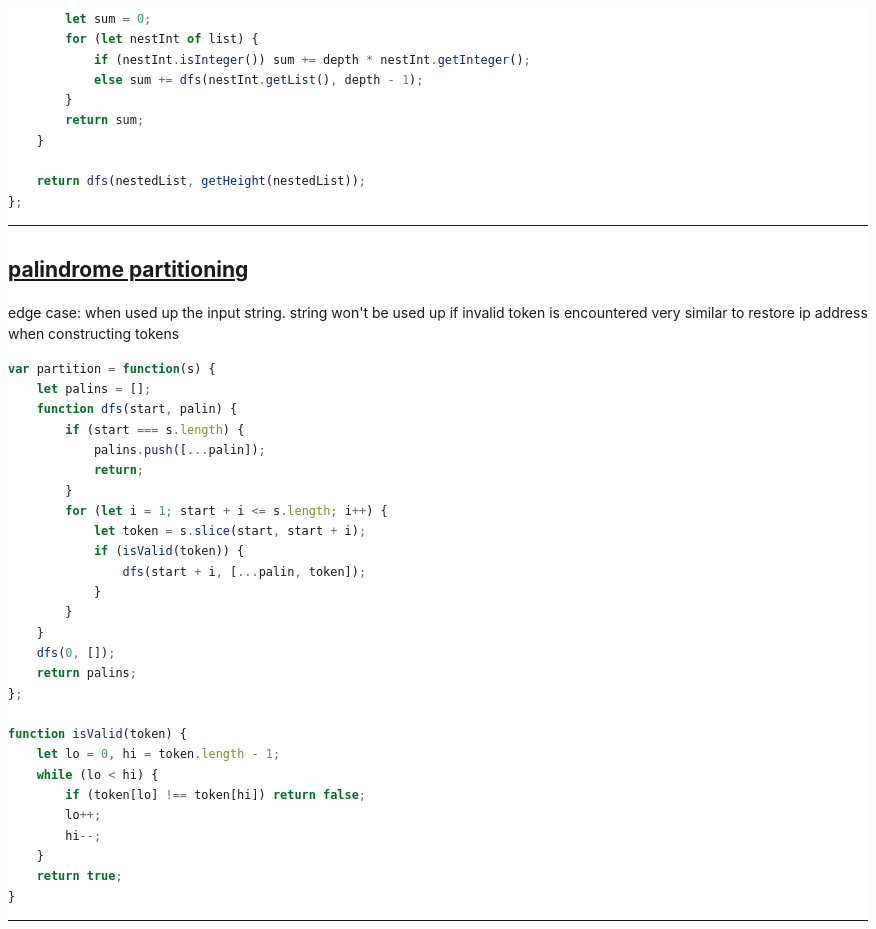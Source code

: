```javascript
        let sum = 0;
        for (let nestInt of list) {
            if (nestInt.isInteger()) sum += depth * nestInt.getInteger();
            else sum += dfs(nestInt.getList(), depth - 1);
        }
        return sum;
    }

    return dfs(nestedList, getHeight(nestedList));
};
```

---

## [palindrome partitioning](https://leetcode.com/problems/palindrome-partitioning/description/)

edge case:
when used up the input string. string won't be used up if invalid token is encountered
very similar to restore ip address when constructing tokens

```javascript
var partition = function(s) {
    let palins = [];
    function dfs(start, palin) {
        if (start === s.length) {
            palins.push([...palin]);
            return;
        }
        for (let i = 1; start + i <= s.length; i++) {
            let token = s.slice(start, start + i);
            if (isValid(token)) {
                dfs(start + i, [...palin, token]);
            }
        }
    }
    dfs(0, []);
    return palins;
};

function isValid(token) {
    let lo = 0, hi = token.length - 1;
    while (lo < hi) {
        if (token[lo] !== token[hi]) return false;
        lo++;
        hi--;
    }
    return true;
}
```

---
